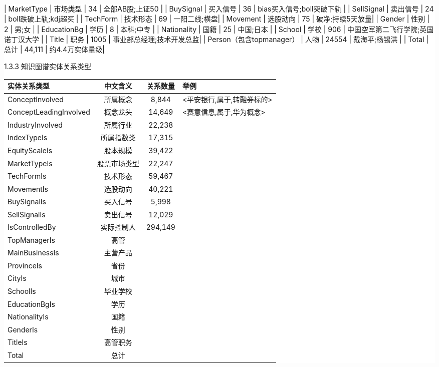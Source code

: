 | MarketType | 市场类型 | 34 | 全部AB股;上证50 |
| BuySignal | 买入信号 | 36 | bias买入信号;boll突破下轨 |
| SellSignal | 卖出信号 | 24 | boll跌破上轨;kdj超买 |
| TechForm | 技术形态 | 69 | 一阳二线;横盘|
| Movement | 选股动向 | 75 | 破净;持续5天放量|
| Gender | 性别 | 2 | 男;女 |
| EducationBg | 学历 | 8 | 本科;中专 |
| Nationality | 国籍 | 25 | 中国;日本 |
| School | 学校 | 906 | 中国空军第二飞行学院;英国诺丁汉大学 |
| Title | 职务 | 1005 | 事业部总经理;技术开发总监|
| Person（包含topmanager） | 人物 | 24554 | 戴海平;杨锡洪 |
| Total | 总计 | 44,111 | 约4.4万实体量级|


1.3.3 知识图谱实体关系类型

| 实体关系类型 | 中文含义 | 关系数量 | 举例|
| :--- | :---: | :---: | :--- |
| ConceptInvolved | 所属概念 | 8,844| <平安银行,属于,转融券标的>|
| ConceptLeadingInvolved | 概念龙头 | 14,649 | <赛意信息,属于,华为概念>|
| IndustryInvolved |所属行业 | 22,238| |
| IndexTypeIs |  所属指数类 | 17,315| |
| EquityScaleIs | 股本规模 | 39,422| |
| MarketTypeIs | 股票市场类型 | 22,247| |
| TechFormIs | 技术形态 | 59,467 | |
| MovementIs | 选股动向 | 40,221 | |
| BuySignalIs | 买入信号 | 5,998 |  |
| SellSignalIs | 卖出信号 | 12,029 | |
| IsControlledBy | 实际控制人 | 294,149 | |
| TopManagerIs | 高管 | | |
| MainBusinessIs | 主营产品 | | |
| ProvinceIs | 省份 | | |
| CityIs | 城市 | | |
| SchoolIs | 毕业学校 | | |
| EducationBgIs | 学历 | | |
| NationalityIs | 国籍 | | |
| GenderIs | 性别 | | |
| TitleIs | 高管职务 | | |
| Total | 总计 | | |
